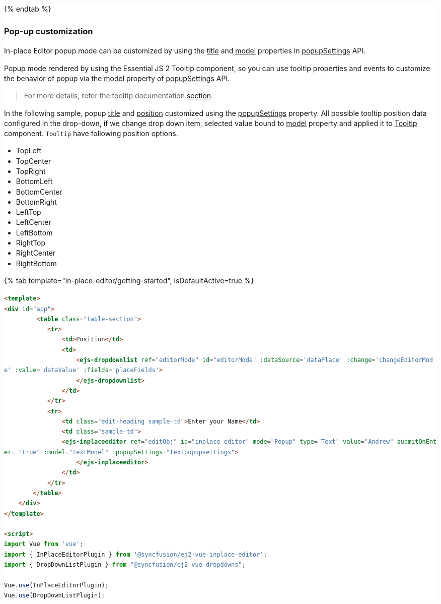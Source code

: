 {% endtab %}

### Pop-up customization

In-place Editor popup mode can be customized by using the [title](../api/inplace-editor/popupSettings/#title) and [model](../api/inplace-editor/popupSettings/#model) properties in [popupSettings](../api/inplace-editor/popupSettings/) API.

Popup mode rendered by using the Essential JS 2 Tooltip component, so you can use tooltip properties and events to customize the behavior of popup via the [model](../api/inplace-editor/popupSettings/#model) property of [popupSettings](../api/inplace-editor/popupSettings/) API.

> For more details, refer the tooltip documentation [section](../tooltip/).

In the following sample, popup [title](../api/inplace-editor/popupSettings/#title) and [position](../api/tooltip/#position) customized using the [popupSettings](../api/inplace-editor/popupSettings/) property. All possible tooltip position data configured in the drop-down, if we change drop down item, selected value bound to [model](../api/inplace-editor/popupSettings/#model) property and applied it to [Tooltip](../tooltip/) component. `Tooltip` have following position options.

* TopLeft
* TopCenter
* TopRight
* BottomLeft
* BottomCenter
* BottomRight
* LeftTop
* LeftCenter
* LeftBottom
* RightTop
* RightCenter
* RightBottom

{% tab template="in-place-editor/getting-started", isDefaultActive=true %}

```html
<template>
<div id="app">
         <table class="table-section">
            <tr>
                <td>Position</td>
                <td>
                    <ejs-dropdownlist ref="editorMode" id="editorMode" :dataSource='dataPlace' :change='changeEditorMode' :value='dataValue' :fields='placeFields'>
                    </ejs-dropdownlist>
                </td>
            </tr>
            <tr>
                <td class="edit-heading sample-td">Enter your Name</td>
                <td class="sample-td">
                <ejs-inplaceeditor ref="editObj" id="inplace_editor" mode="Popup" type="Text" value="Andrew" submitOnEnter= "true" :model="textModel" :popupSettings="textpopupsettings">
                    </ejs-inplaceeditor>
                </td>
            </tr>
        </table>
    </div>
</template>

<script>
import Vue from 'vue';
import { InPlaceEditorPlugin } from '@syncfusion/ej2-vue-inplace-editor';
import { DropDownListPlugin } from "@syncfusion/ej2-vue-dropdowns";

Vue.use(InPlaceEditorPlugin);
Vue.use(DropDownListPlugin);

```
